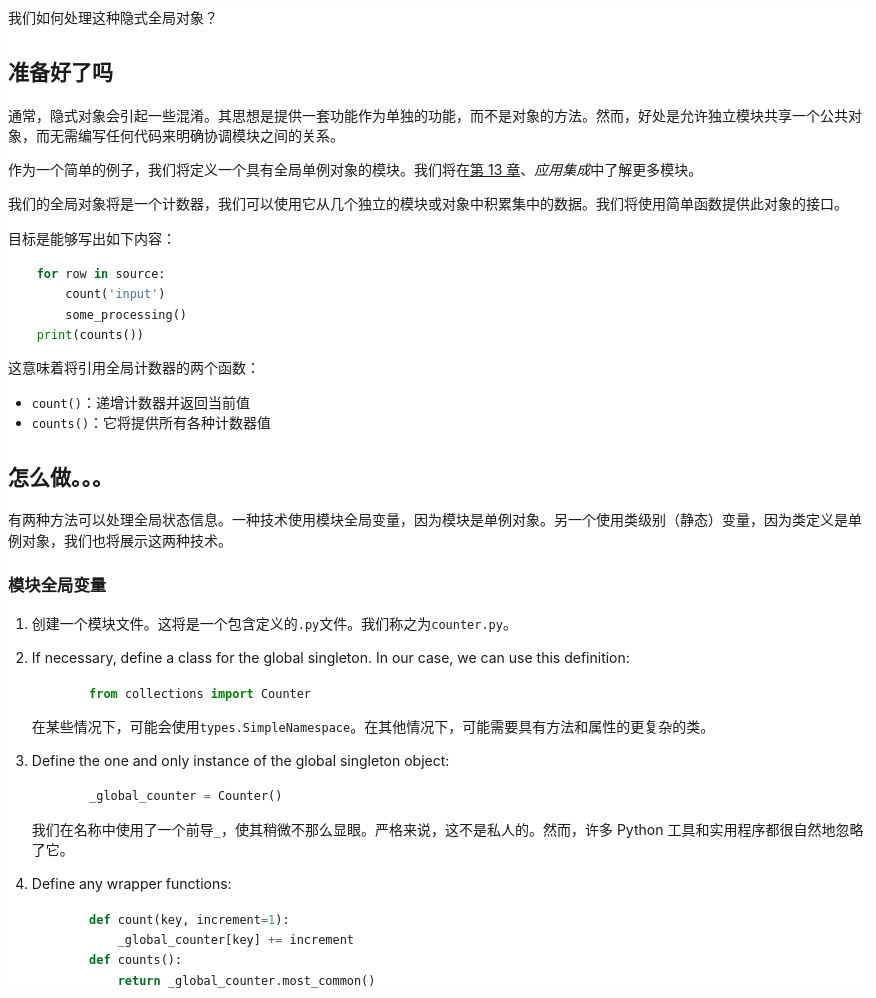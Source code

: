 我们如何处理这种隐式全局对象？

## 准备好了吗

通常，隐式对象会引起一些混淆。其思想是提供一套功能作为单独的功能，而不是对象的方法。然而，好处是允许独立模块共享一个公共对象，而无需编写任何代码来明确协调模块之间的关系。

作为一个简单的例子，我们将定义一个具有全局单例对象的模块。我们将在[第 13 章](13.html#page "Chapter 13. Application Integration")、*应用集成*中了解更多模块。

我们的全局对象将是一个计数器，我们可以使用它从几个独立的模块或对象中积累集中的数据。我们将使用简单函数提供此对象的接口。

目标是能够写出如下内容：

```py
    for row in source: 
        count('input') 
        some_processing() 
    print(counts()) 

```

这意味着将引用全局计数器的两个函数：

*   `count()`：递增计数器并返回当前值
*   `counts()`：它将提供所有各种计数器值

## 怎么做。。。

有两种方法可以处理全局状态信息。一种技术使用模块全局变量，因为模块是单例对象。另一个使用类级别（静态）变量，因为类定义是单例对象，我们也将展示这两种技术。

### 模块全局变量

1.  创建一个模块文件。这将是一个包含定义的`.py`文件。我们称之为`counter.py`。
2.  If necessary, define a class for the global singleton. In our case, we can use this definition:

    ```py
            from collections import Counter 

    ```

    在某些情况下，可能会使用`types.SimpleNamespace`。在其他情况下，可能需要具有方法和属性的更复杂的类。

3.  Define the one and only instance of the global singleton object:

    ```py
            _global_counter = Counter() 

    ```

    我们在名称中使用了一个前导`_`，使其稍微不那么显眼。严格来说，这不是私人的。然而，许多 Python 工具和实用程序都很自然地忽略了它。

4.  Define any wrapper functions:

    ```py
            def count(key, increment=1): 
                _global_counter[key] += increment 
            def counts(): 
                return _global_counter.most_common() 
